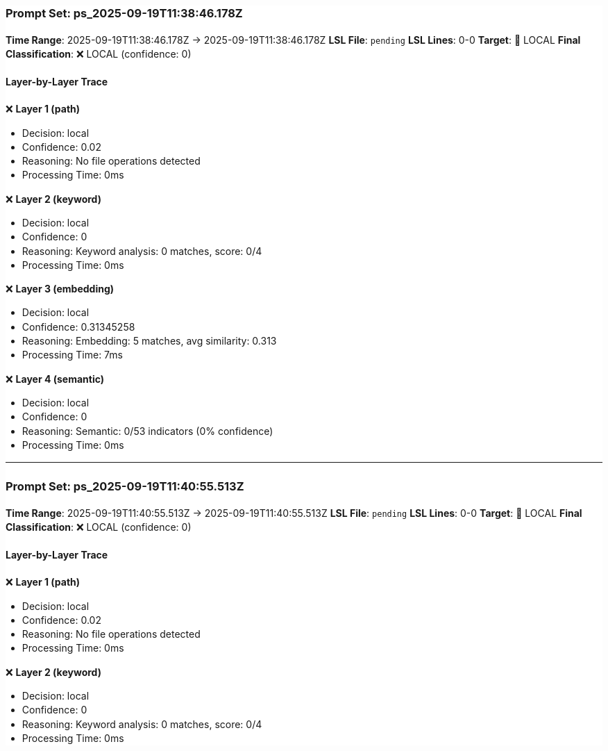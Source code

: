 
### Prompt Set: ps_2025-09-19T11:38:46.178Z

**Time Range**: 2025-09-19T11:38:46.178Z → 2025-09-19T11:38:46.178Z
**LSL File**: `pending`
**LSL Lines**: 0-0
**Target**: 📍 LOCAL
**Final Classification**: ❌ LOCAL (confidence: 0)

#### Layer-by-Layer Trace

❌ **Layer 1 (path)**
- Decision: local
- Confidence: 0.02
- Reasoning: No file operations detected
- Processing Time: 0ms

❌ **Layer 2 (keyword)**
- Decision: local
- Confidence: 0
- Reasoning: Keyword analysis: 0 matches, score: 0/4
- Processing Time: 0ms

❌ **Layer 3 (embedding)**
- Decision: local
- Confidence: 0.31345258
- Reasoning: Embedding: 5 matches, avg similarity: 0.313
- Processing Time: 7ms

❌ **Layer 4 (semantic)**
- Decision: local
- Confidence: 0
- Reasoning: Semantic: 0/53 indicators (0% confidence)
- Processing Time: 0ms

---

### Prompt Set: ps_2025-09-19T11:40:55.513Z

**Time Range**: 2025-09-19T11:40:55.513Z → 2025-09-19T11:40:55.513Z
**LSL File**: `pending`
**LSL Lines**: 0-0
**Target**: 📍 LOCAL
**Final Classification**: ❌ LOCAL (confidence: 0)

#### Layer-by-Layer Trace

❌ **Layer 1 (path)**
- Decision: local
- Confidence: 0.02
- Reasoning: No file operations detected
- Processing Time: 0ms

❌ **Layer 2 (keyword)**
- Decision: local
- Confidence: 0
- Reasoning: Keyword analysis: 0 matches, score: 0/4
- Processing Time: 0ms
